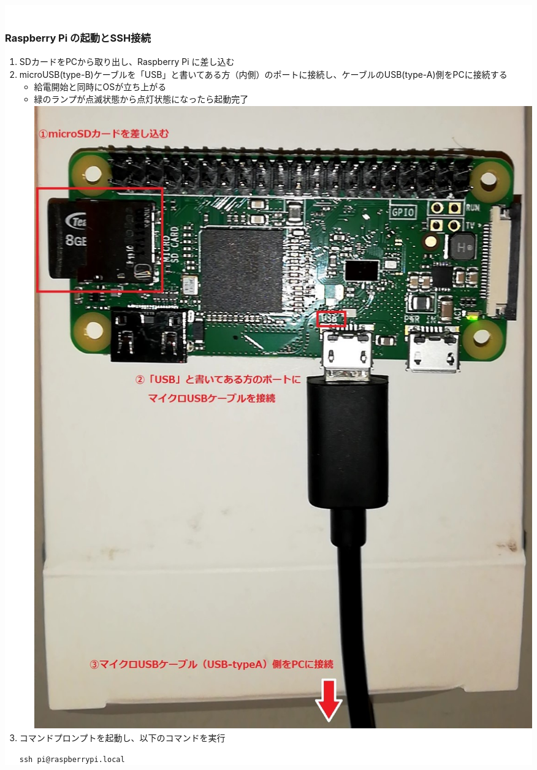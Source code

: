 <br/>

### Raspberry Pi の起動とSSH接続
1. SDカードをPCから取り出し、Raspberry Pi に差し込む
2. microUSB(type-B)ケーブルを「USB」と書いてある方（内側）のポートに接続し、ケーブルのUSB(type-A)側をPCに接続する
    - 給電開始と同時にOSが立ち上がる
    - 緑のランプが点滅状態から点灯状態になったら起動完了
    ![RaspberryPiSetup](./img/RaspberryPiSetup.jpg)
3. コマンドプロンプトを起動し、以下のコマンドを実行
    ```
    ssh pi@raspberrypi.local
    ```